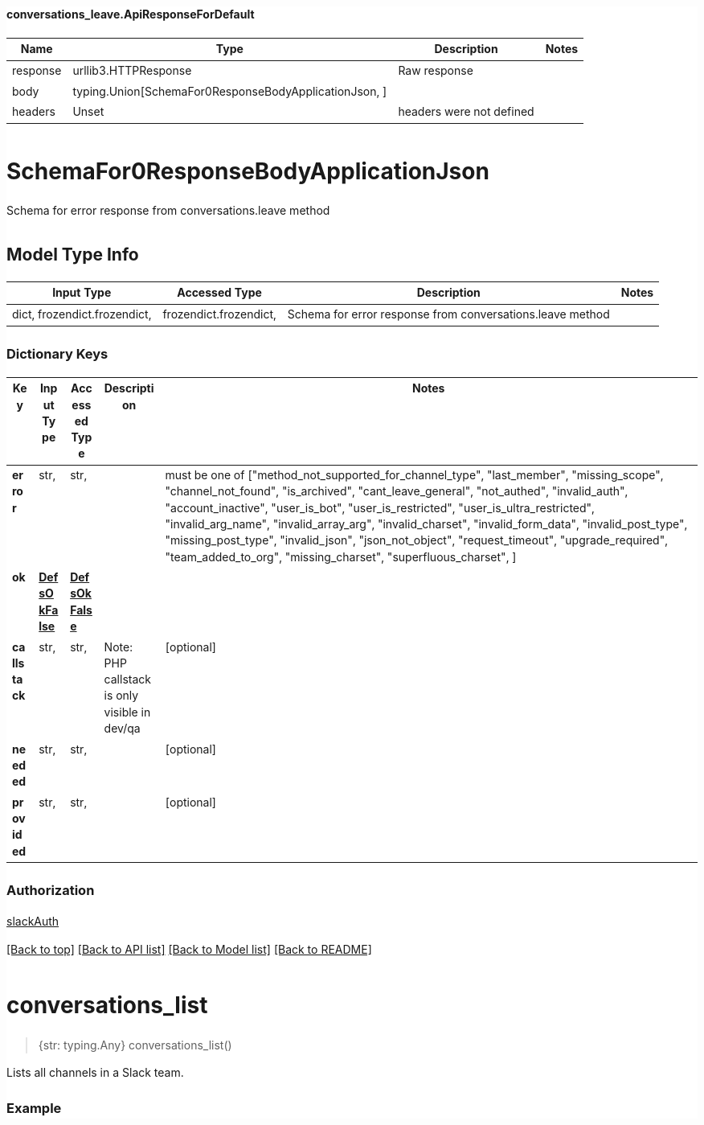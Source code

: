 #### conversations_leave.ApiResponseForDefault
Name | Type | Description  | Notes
------------- | ------------- | ------------- | -------------
response | urllib3.HTTPResponse | Raw response |
body | typing.Union[SchemaFor0ResponseBodyApplicationJson, ] |  |
headers | Unset | headers were not defined |

# SchemaFor0ResponseBodyApplicationJson

Schema for error response from conversations.leave method

## Model Type Info
Input Type | Accessed Type | Description | Notes
------------ | ------------- | ------------- | -------------
dict, frozendict.frozendict,  | frozendict.frozendict,  | Schema for error response from conversations.leave method | 

### Dictionary Keys
Key | Input Type | Accessed Type | Description | Notes
------------ | ------------- | ------------- | ------------- | -------------
**error** | str,  | str,  |  | must be one of ["method_not_supported_for_channel_type", "last_member", "missing_scope", "channel_not_found", "is_archived", "cant_leave_general", "not_authed", "invalid_auth", "account_inactive", "user_is_bot", "user_is_restricted", "user_is_ultra_restricted", "invalid_arg_name", "invalid_array_arg", "invalid_charset", "invalid_form_data", "invalid_post_type", "missing_post_type", "invalid_json", "json_not_object", "request_timeout", "upgrade_required", "team_added_to_org", "missing_charset", "superfluous_charset", ] 
**ok** | [**DefsOkFalse**]({{complexTypePrefix}}DefsOkFalse.md) | [**DefsOkFalse**]({{complexTypePrefix}}DefsOkFalse.md) |  | 
**callstack** | str,  | str,  | Note: PHP callstack is only visible in dev/qa | [optional] 
**needed** | str,  | str,  |  | [optional] 
**provided** | str,  | str,  |  | [optional] 

### Authorization

[slackAuth](../../../README.md#slackAuth)

[[Back to top]](#__pageTop) [[Back to API list]](../../../README.md#documentation-for-api-endpoints) [[Back to Model list]](../../../README.md#documentation-for-models) [[Back to README]](../../../README.md)

# **conversations_list**
<a name="conversations_list"></a>
> {str: typing.Any} conversations_list()



Lists all channels in a Slack team.

### Example
